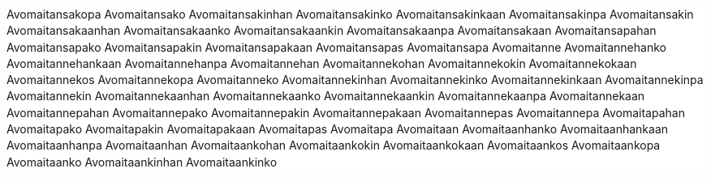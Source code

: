 Avomaitansakopa
Avomaitansako
Avomaitansakinhan
Avomaitansakinko
Avomaitansakinkaan
Avomaitansakinpa
Avomaitansakin
Avomaitansakaanhan
Avomaitansakaanko
Avomaitansakaankin
Avomaitansakaanpa
Avomaitansakaan
Avomaitansapahan
Avomaitansapako
Avomaitansapakin
Avomaitansapakaan
Avomaitansapas
Avomaitansapa
Avomaitanne
Avomaitannehanko
Avomaitannehankaan
Avomaitannehanpa
Avomaitannehan
Avomaitannekohan
Avomaitannekokin
Avomaitannekokaan
Avomaitannekos
Avomaitannekopa
Avomaitanneko
Avomaitannekinhan
Avomaitannekinko
Avomaitannekinkaan
Avomaitannekinpa
Avomaitannekin
Avomaitannekaanhan
Avomaitannekaanko
Avomaitannekaankin
Avomaitannekaanpa
Avomaitannekaan
Avomaitannepahan
Avomaitannepako
Avomaitannepakin
Avomaitannepakaan
Avomaitannepas
Avomaitannepa
Avomaitapahan
Avomaitapako
Avomaitapakin
Avomaitapakaan
Avomaitapas
Avomaitapa
Avomaitaan
Avomaitaanhanko
Avomaitaanhankaan
Avomaitaanhanpa
Avomaitaanhan
Avomaitaankohan
Avomaitaankokin
Avomaitaankokaan
Avomaitaankos
Avomaitaankopa
Avomaitaanko
Avomaitaankinhan
Avomaitaankinko